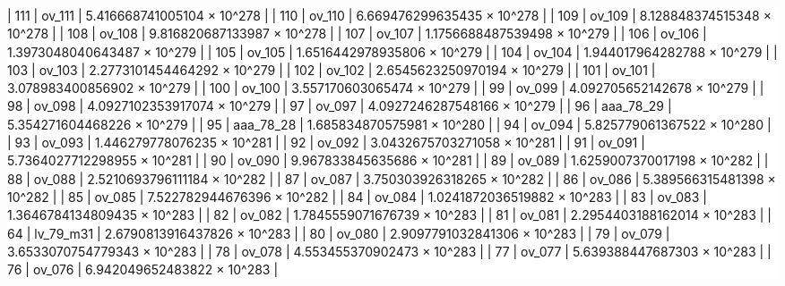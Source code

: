 | 111 | ov_111 | 5.416668741005104 × 10^278 |
| 110 | ov_110 | 6.669476299635435 × 10^278 |
| 109 | ov_109 | 8.128848374515348 × 10^278 |
| 108 | ov_108 | 9.816820687133987 × 10^278 |
| 107 | ov_107 | 1.1756688487539498 × 10^279 |
| 106 | ov_106 | 1.3973048040643487 × 10^279 |
| 105 | ov_105 | 1.6516442978935806 × 10^279 |
| 104 | ov_104 | 1.944017964282788 × 10^279 |
| 103 | ov_103 | 2.2773101454464292 × 10^279 |
| 102 | ov_102 | 2.6545623250970194 × 10^279 |
| 101 | ov_101 | 3.078983400856902 × 10^279 |
| 100 | ov_100 | 3.557170603065474 × 10^279 |
| 99 | ov_099 | 4.092705652142678 × 10^279 |
| 98 | ov_098 | 4.0927102353917074 × 10^279 |
| 97 | ov_097 | 4.0927246287548166 × 10^279 |
| 96 | aaa_78_29 | 5.354271604468226 × 10^279 |
| 95 | aaa_78_28 | 1.685834870575981 × 10^280 |
| 94 | ov_094 | 5.825779061367522 × 10^280 |
| 93 | ov_093 | 1.446279778076235 × 10^281 |
| 92 | ov_092 | 3.0432675703271058 × 10^281 |
| 91 | ov_091 | 5.7364027712298955 × 10^281 |
| 90 | ov_090 | 9.967833845635686 × 10^281 |
| 89 | ov_089 | 1.6259007370017198 × 10^282 |
| 88 | ov_088 | 2.5210693796111184 × 10^282 |
| 87 | ov_087 | 3.750303926318265 × 10^282 |
| 86 | ov_086 | 5.389566315481398 × 10^282 |
| 85 | ov_085 | 7.522782944676396 × 10^282 |
| 84 | ov_084 | 1.0241872036519882 × 10^283 |
| 83 | ov_083 | 1.3646784134809435 × 10^283 |
| 82 | ov_082 | 1.7845559071676739 × 10^283 |
| 81 | ov_081 | 2.2954403188162014 × 10^283 |
| 64 | lv_79_m31 | 2.6790813916437826 × 10^283 |
| 80 | ov_080 | 2.9097791032841306 × 10^283 |
| 79 | ov_079 | 3.6533070754779343 × 10^283 |
| 78 | ov_078 | 4.553455370902473 × 10^283 |
| 77 | ov_077 | 5.639388447687303 × 10^283 |
| 76 | ov_076 | 6.942049652483822 × 10^283 |
